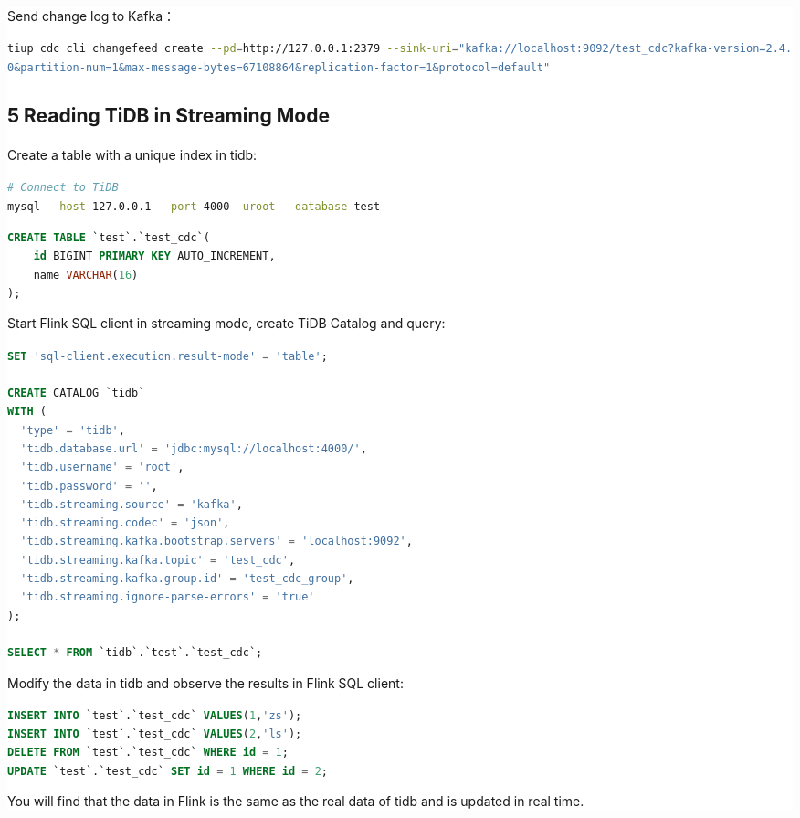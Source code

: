 Send change log to Kafka：
```bash
tiup cdc cli changefeed create --pd=http://127.0.0.1:2379 --sink-uri="kafka://localhost:9092/test_cdc?kafka-version=2.4.0&partition-num=1&max-message-bytes=67108864&replication-factor=1&protocol=default"
```

## 5 Reading TiDB in Streaming Mode 

Create a table with a unique index in tidb:

```bash
# Connect to TiDB
mysql --host 127.0.0.1 --port 4000 -uroot --database test
```

```sql
CREATE TABLE `test`.`test_cdc`(
    id BIGINT PRIMARY KEY AUTO_INCREMENT,
    name VARCHAR(16) 
);
```
Start Flink SQL client in streaming mode, create TiDB Catalog and query:

```sql
SET 'sql-client.execution.result-mode' = 'table';

CREATE CATALOG `tidb`
WITH (
  'type' = 'tidb',
  'tidb.database.url' = 'jdbc:mysql://localhost:4000/',
  'tidb.username' = 'root',
  'tidb.password' = '',
  'tidb.streaming.source' = 'kafka',
  'tidb.streaming.codec' = 'json',
  'tidb.streaming.kafka.bootstrap.servers' = 'localhost:9092',
  'tidb.streaming.kafka.topic' = 'test_cdc',
  'tidb.streaming.kafka.group.id' = 'test_cdc_group',
  'tidb.streaming.ignore-parse-errors' = 'true'
);

SELECT * FROM `tidb`.`test`.`test_cdc`;
```

Modify the data in tidb and observe the results in Flink SQL client:

```sql
INSERT INTO `test`.`test_cdc` VALUES(1,'zs');
INSERT INTO `test`.`test_cdc` VALUES(2,'ls');
DELETE FROM `test`.`test_cdc` WHERE id = 1;
UPDATE `test`.`test_cdc` SET id = 1 WHERE id = 2;
```

You will find that the data in Flink is the same as the real data of tidb and is updated in real time.
